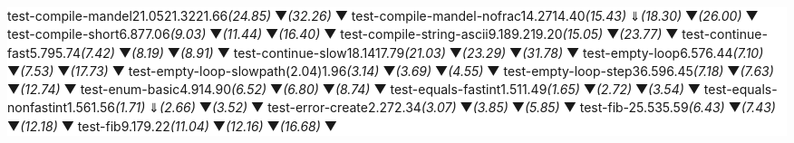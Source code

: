 <tr><td>test-compile-mandel</td><td style="background-color: #ffffff">21.05</td><td style="background-color: #eeeeee">21.32</td><td style="background-color: #ffffff">21.66</td><td style="background-color: #ff8888; font-weight: bold"><em>(24.85)</em> &#9660;</td><td style="background-color: #ff8888; font-weight: bold"><em>(32.26)</em> &#9660;</td></tr>
<tr><td>test-compile-mandel-nofrac</td><td style="background-color: #ffffff">14.27</td><td style="background-color: #eeeeee">14.40</td><td style="background-color: #ffdddd"><em>(15.43)</em> &#8659;</td><td style="background-color: #ff8888; font-weight: bold"><em>(18.30)</em> &#9660;</td><td style="background-color: #ff8888; font-weight: bold"><em>(26.00)</em> &#9660;</td></tr>
<tr><td>test-compile-short</td><td style="background-color: #ffffff">6.87</td><td style="background-color: #eeeeee">7.06</td><td style="background-color: #ff8888; font-weight: bold"><em>(9.03)</em> &#9660;</td><td style="background-color: #ff8888; font-weight: bold"><em>(11.44)</em> &#9660;</td><td style="background-color: #ff8888; font-weight: bold"><em>(16.40)</em> &#9660;</td></tr>
<tr><td>test-compile-string-ascii</td><td style="background-color: #ffffff">9.18</td><td style="background-color: #eeeeee">9.21</td><td style="background-color: #ffffff">9.20</td><td style="background-color: #ff8888; font-weight: bold"><em>(15.05)</em> &#9660;</td><td style="background-color: #ff8888; font-weight: bold"><em>(23.77)</em> &#9660;</td></tr>
<tr><td>test-continue-fast</td><td style="background-color: #ffffff">5.79</td><td style="background-color: #eeeeee">5.74</td><td style="background-color: #ff8888; font-weight: bold"><em>(7.42)</em> &#9660;</td><td style="background-color: #ff8888; font-weight: bold"><em>(8.19)</em> &#9660;</td><td style="background-color: #ff8888; font-weight: bold"><em>(8.91)</em> &#9660;</td></tr>
<tr><td>test-continue-slow</td><td style="background-color: #ffffff">18.14</td><td style="background-color: #eeeeee">17.79</td><td style="background-color: #ff8888; font-weight: bold"><em>(21.03)</em> &#9660;</td><td style="background-color: #ff8888; font-weight: bold"><em>(23.29)</em> &#9660;</td><td style="background-color: #ff8888; font-weight: bold"><em>(31.78)</em> &#9660;</td></tr>
<tr><td>test-empty-loop</td><td style="background-color: #ffffff">6.57</td><td style="background-color: #eeeeee">6.44</td><td style="background-color: #ff8888; font-weight: bold"><em>(7.10)</em> &#9660;</td><td style="background-color: #ff8888; font-weight: bold"><em>(7.53)</em> &#9660;</td><td style="background-color: #ff8888; font-weight: bold"><em>(17.73)</em> &#9660;</td></tr>
<tr><td>test-empty-loop-slowpath</td><td style="background-color: #ffeeee">(2.04)</td><td style="background-color: #eeeeee">1.96</td><td style="background-color: #ff8888; font-weight: bold"><em>(3.14)</em> &#9660;</td><td style="background-color: #ff8888; font-weight: bold"><em>(3.69)</em> &#9660;</td><td style="background-color: #ff8888; font-weight: bold"><em>(4.55)</em> &#9660;</td></tr>
<tr><td>test-empty-loop-step3</td><td style="background-color: #ffffff">6.59</td><td style="background-color: #eeeeee">6.45</td><td style="background-color: #ff8888; font-weight: bold"><em>(7.18)</em> &#9660;</td><td style="background-color: #ff8888; font-weight: bold"><em>(7.63)</em> &#9660;</td><td style="background-color: #ff8888; font-weight: bold"><em>(12.74)</em> &#9660;</td></tr>
<tr><td>test-enum-basic</td><td style="background-color: #ffffff">4.91</td><td style="background-color: #eeeeee">4.90</td><td style="background-color: #ff8888; font-weight: bold"><em>(6.52)</em> &#9660;</td><td style="background-color: #ff8888; font-weight: bold"><em>(6.80)</em> &#9660;</td><td style="background-color: #ff8888; font-weight: bold"><em>(8.74)</em> &#9660;</td></tr>
<tr><td>test-equals-fastint</td><td style="background-color: #ffffff">1.51</td><td style="background-color: #eeeeee">1.49</td><td style="background-color: #ff8888; font-weight: bold"><em>(1.65)</em> &#9660;</td><td style="background-color: #ff8888; font-weight: bold"><em>(2.72)</em> &#9660;</td><td style="background-color: #ff8888; font-weight: bold"><em>(3.54)</em> &#9660;</td></tr>
<tr><td>test-equals-nonfastint</td><td style="background-color: #ffffff">1.56</td><td style="background-color: #eeeeee">1.56</td><td style="background-color: #ffdddd"><em>(1.71)</em> &#8659;</td><td style="background-color: #ff8888; font-weight: bold"><em>(2.66)</em> &#9660;</td><td style="background-color: #ff8888; font-weight: bold"><em>(3.52)</em> &#9660;</td></tr>
<tr><td>test-error-create</td><td style="background-color: #ffffff">2.27</td><td style="background-color: #eeeeee">2.34</td><td style="background-color: #ff8888; font-weight: bold"><em>(3.07)</em> &#9660;</td><td style="background-color: #ff8888; font-weight: bold"><em>(3.85)</em> &#9660;</td><td style="background-color: #ff8888; font-weight: bold"><em>(5.85)</em> &#9660;</td></tr>
<tr><td>test-fib-2</td><td style="background-color: #ffffff">5.53</td><td style="background-color: #eeeeee">5.59</td><td style="background-color: #ff8888; font-weight: bold"><em>(6.43)</em> &#9660;</td><td style="background-color: #ff8888; font-weight: bold"><em>(7.43)</em> &#9660;</td><td style="background-color: #ff8888; font-weight: bold"><em>(12.18)</em> &#9660;</td></tr>
<tr><td>test-fib</td><td style="background-color: #ffffff">9.17</td><td style="background-color: #eeeeee">9.22</td><td style="background-color: #ff8888; font-weight: bold"><em>(11.04)</em> &#9660;</td><td style="background-color: #ff8888; font-weight: bold"><em>(12.16)</em> &#9660;</td><td style="background-color: #ff8888; font-weight: bold"><em>(16.68)</em> &#9660;</td></tr>